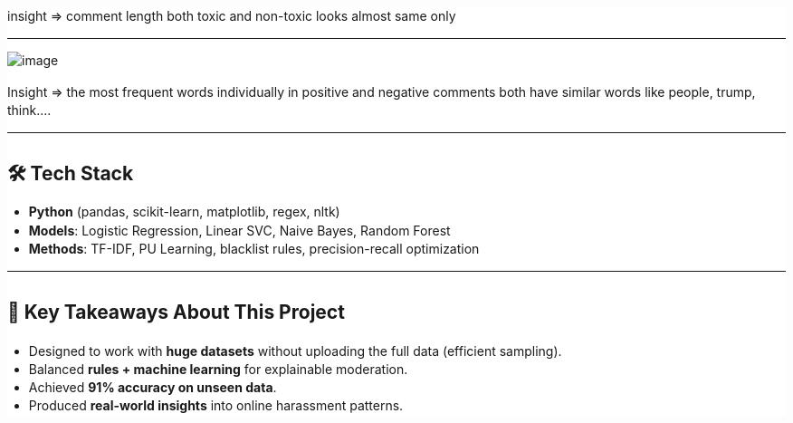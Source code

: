 insight => comment length both toxic and non-toxic looks almost same only

---

<img width="1104" height="288" alt="image" src="https://github.com/user-attachments/assets/ebe96e71-976a-4bcc-b977-a24a2a239dea" />

Insight => the most frequent words individually in positive and negative comments both have similar words like people, trump, think....

---

## 🛠️ Tech Stack

* **Python** (pandas, scikit-learn, matplotlib, regex, nltk)
* **Models**: Logistic Regression, Linear SVC, Naive Bayes, Random Forest
* **Methods**: TF-IDF, PU Learning, blacklist rules, precision-recall optimization

---

## 🎯 Key Takeaways About This Project

* Designed to work with **huge datasets** without uploading the full data (efficient sampling).
* Balanced **rules + machine learning** for explainable moderation.
* Achieved **91% accuracy on unseen data**.
* Produced **real-world insights** into online harassment patterns.
